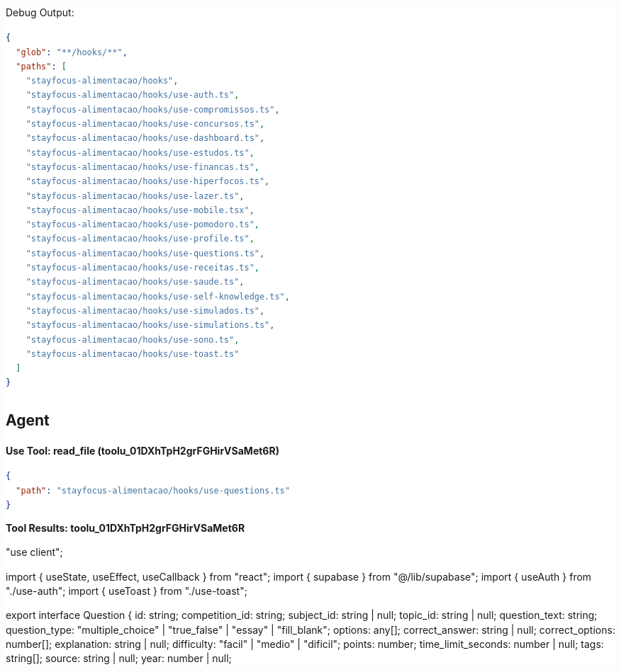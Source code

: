 
Debug Output:

```json
{
  "glob": "**/hooks/**",
  "paths": [
    "stayfocus-alimentacao/hooks",
    "stayfocus-alimentacao/hooks/use-auth.ts",
    "stayfocus-alimentacao/hooks/use-compromissos.ts",
    "stayfocus-alimentacao/hooks/use-concursos.ts",
    "stayfocus-alimentacao/hooks/use-dashboard.ts",
    "stayfocus-alimentacao/hooks/use-estudos.ts",
    "stayfocus-alimentacao/hooks/use-financas.ts",
    "stayfocus-alimentacao/hooks/use-hiperfocos.ts",
    "stayfocus-alimentacao/hooks/use-lazer.ts",
    "stayfocus-alimentacao/hooks/use-mobile.tsx",
    "stayfocus-alimentacao/hooks/use-pomodoro.ts",
    "stayfocus-alimentacao/hooks/use-profile.ts",
    "stayfocus-alimentacao/hooks/use-questions.ts",
    "stayfocus-alimentacao/hooks/use-receitas.ts",
    "stayfocus-alimentacao/hooks/use-saude.ts",
    "stayfocus-alimentacao/hooks/use-self-knowledge.ts",
    "stayfocus-alimentacao/hooks/use-simulados.ts",
    "stayfocus-alimentacao/hooks/use-simulations.ts",
    "stayfocus-alimentacao/hooks/use-sono.ts",
    "stayfocus-alimentacao/hooks/use-toast.ts"
  ]
}
```

## Agent



**Use Tool: read_file (toolu_01DXhTpH2grFGHirVSaMet6R)**
```json
{
  "path": "stayfocus-alimentacao/hooks/use-questions.ts"
}
```

**Tool Results: toolu_01DXhTpH2grFGHirVSaMet6R**

"use client";

import { useState, useEffect, useCallback } from "react";
import { supabase } from "@/lib/supabase";
import { useAuth } from "./use-auth";
import { useToast } from "./use-toast";

export interface Question {
  id: string;
  competition_id: string;
  subject_id: string | null;
  topic_id: string | null;
  question_text: string;
  question_type: "multiple_choice" | "true_false" | "essay" | "fill_blank";
  options: any[];
  correct_answer: string | null;
  correct_options: number[];
  explanation: string | null;
  difficulty: "facil" | "medio" | "dificil";
  points: number;
  time_limit_seconds: number | null;
  tags: string[];
  source: string | null;
  year: number | null;
